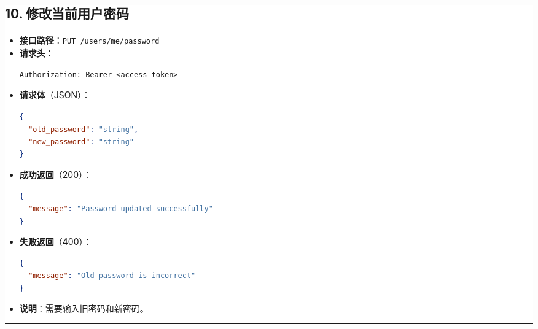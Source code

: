 
## 10. 修改当前用户密码

- **接口路径**：`PUT /users/me/password`
- **请求头**：
  ```
  Authorization: Bearer <access_token>
  ```
- **请求体**（JSON）：
  ```json
  {
    "old_password": "string",
    "new_password": "string"
  }
  ```
- **成功返回**（200）：
  ```json
  {
    "message": "Password updated successfully"
  }
  ```
- **失败返回**（400）：
  ```json
  {
    "message": "Old password is incorrect"
  }
  ```
- **说明**：需要输入旧密码和新密码。

--- 